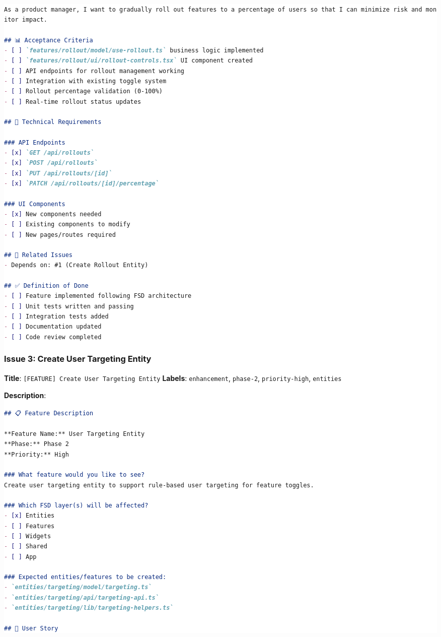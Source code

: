 ```markdown
As a product manager, I want to gradually roll out features to a percentage of users so that I can minimize risk and monitor impact.

## 📊 Acceptance Criteria
- [ ] `features/rollout/model/use-rollout.ts` business logic implemented
- [ ] `features/rollout/ui/rollout-controls.tsx` UI component created
- [ ] API endpoints for rollout management working
- [ ] Integration with existing toggle system
- [ ] Rollout percentage validation (0-100%)
- [ ] Real-time rollout status updates

## 🔧 Technical Requirements

### API Endpoints
- [x] `GET /api/rollouts`
- [x] `POST /api/rollouts`
- [x] `PUT /api/rollouts/[id]`
- [x] `PATCH /api/rollouts/[id]/percentage`

### UI Components
- [x] New components needed
- [ ] Existing components to modify
- [ ] New pages/routes required

## 🔗 Related Issues
- Depends on: #1 (Create Rollout Entity)

## ✅ Definition of Done
- [ ] Feature implemented following FSD architecture
- [ ] Unit tests written and passing
- [ ] Integration tests added
- [ ] Documentation updated
- [ ] Code review completed
```

### Issue 3: Create User Targeting Entity
**Title**: `[FEATURE] Create User Targeting Entity`
**Labels**: `enhancement`, `phase-2`, `priority-high`, `entities`

**Description**:
```markdown
## 📋 Feature Description

**Feature Name:** User Targeting Entity
**Phase:** Phase 2
**Priority:** High

### What feature would you like to see?
Create user targeting entity to support rule-based user targeting for feature toggles.

### Which FSD layer(s) will be affected?
- [x] Entities
- [ ] Features  
- [ ] Widgets
- [ ] Shared
- [ ] App

### Expected entities/features to be created:
- `entities/targeting/model/targeting.ts`
- `entities/targeting/api/targeting-api.ts`
- `entities/targeting/lib/targeting-helpers.ts`

## 🎯 User Story
```